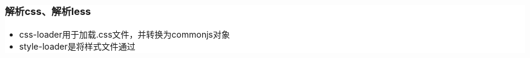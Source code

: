 ### 解析css、解析less

- css-loader用于加载.css文件，并转换为commonjs对象
- style-loader是将样式文件通过<style>标签插入到head中
- loader的执行顺序是从右向左
- less-loader依赖less

### 解析图片和字体

- file-loader用于处理文件，比如图片
- 解析字体，和解析图片配置一样
- 处理文件使用file-loader即可，**但是url-loader在file-loader的基础上更强大**
- url-loader可以设置小于某个尺寸则自动转为base64格式
- url-loader内部基于file-loader

### 文件监听

- 代码变动，自动构建
- 启动webpack时增加 --watch
- 或者在配置文件中增加 watch: true选项
- 唯一缺点：需要手动刷新浏览器

**监听原理：**

轮训判断文件的最后编辑时间是否发生变化

文件发生变化，并不会立即告诉监听者，而是先缓存起来，等aggregateTimeout

```js
module.exports = {
  //...
  watch: true,
  watchOptions: {
      // 这段时间内进行的任何其他更改都聚合到一次重新构建里
      aggregateTimeout: 600,
      // 不监听哪些文件，提高性能
      // ignored: ['node_modules'],
      ignored: ['**/node_modules'] // glob模式
      poll: 1000, // 每秒检查一次变动，其实就是1秒问一次，文件变了没有啊
  }
};
```

### 提升webpack构建速度

- speed-measure-webpack-plugin
- 

1. 减小文件搜索范围
   1. resolve.modules
   2. 设置 test & include & exclude
2. 增强代码代码压缩工具
3. 用 Happypack 来加速代码构建 Happypack 的处理思路是：将原有的 webpack 对 loader 的执行过程，从单一进程的形式扩展多进程模式，从而加速代码构建
### webpack-dev-server（WDS） 热更新
